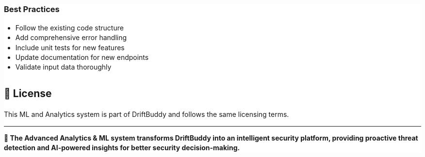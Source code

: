### Best Practices
- Follow the existing code structure
- Add comprehensive error handling
- Include unit tests for new features
- Update documentation for new endpoints
- Validate input data thoroughly

## 📄 License

This ML and Analytics system is part of DriftBuddy and follows the same licensing terms.

---

**🎯 The Advanced Analytics & ML system transforms DriftBuddy into an intelligent security platform, providing proactive threat detection and AI-powered insights for better security decision-making.** 